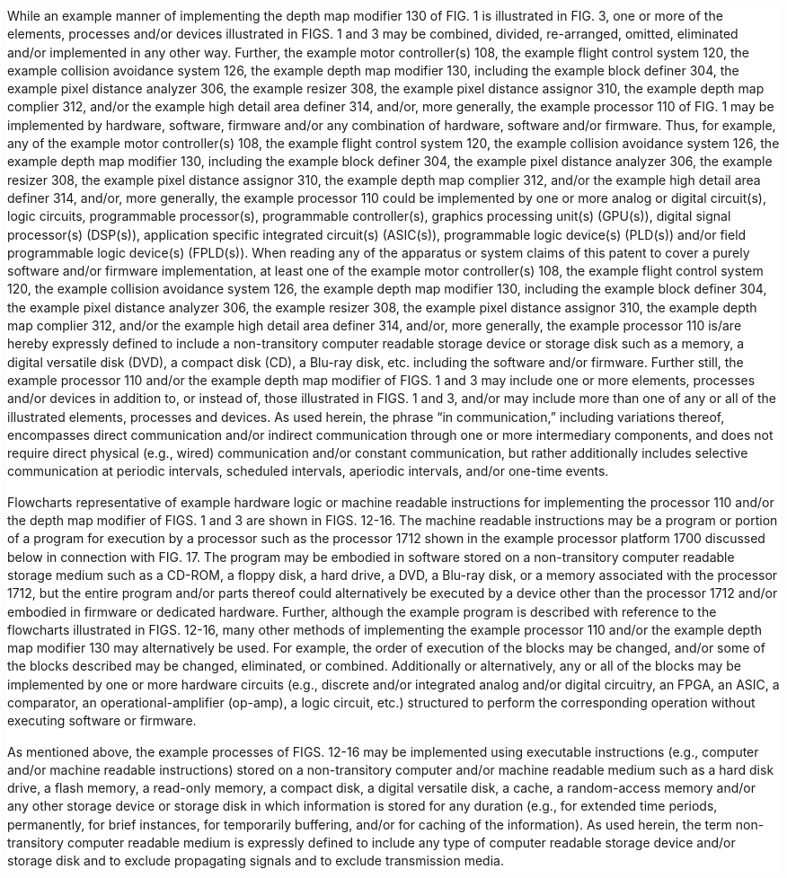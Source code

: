 While an example manner of implementing the depth map modifier 130 of FIG. 1 is illustrated in FIG. 3, one or more of the elements, processes and/or devices illustrated in FIGS. 1 and 3 may be combined, divided, re-arranged, omitted, eliminated and/or implemented in any other way. Further, the example motor controller(s) 108, the example flight control system 120, the example collision avoidance system 126, the example depth map modifier 130, including the example block definer 304, the example pixel distance analyzer 306, the example resizer 308, the example pixel distance assignor 310, the example depth map complier 312, and/or the example high detail area definer 314, and/or, more generally, the example processor 110 of FIG. 1 may be implemented by hardware, software, firmware and/or any combination of hardware, software and/or firmware. Thus, for example, any of the example motor controller(s) 108, the example flight control system 120, the example collision avoidance system 126, the example depth map modifier 130, including the example block definer 304, the example pixel distance analyzer 306, the example resizer 308, the example pixel distance assignor 310, the example depth map complier 312, and/or the example high detail area definer 314, and/or, more generally, the example processor 110 could be implemented by one or more analog or digital circuit(s), logic circuits, programmable processor(s), programmable controller(s), graphics processing unit(s) (GPU(s)), digital signal processor(s) (DSP(s)), application specific integrated circuit(s) (ASIC(s)), programmable logic device(s) (PLD(s)) and/or field programmable logic device(s) (FPLD(s)). When reading any of the apparatus or system claims of this patent to cover a purely software and/or firmware implementation, at least one of the example motor controller(s) 108, the example flight control system 120, the example collision avoidance system 126, the example depth map modifier 130, including the example block definer 304, the example pixel distance analyzer 306, the example resizer 308, the example pixel distance assignor 310, the example depth map complier 312, and/or the example high detail area definer 314, and/or, more generally, the example processor 110 is/are hereby expressly defined to include a non-transitory computer readable storage device or storage disk such as a memory, a digital versatile disk (DVD), a compact disk (CD), a Blu-ray disk, etc. including the software and/or firmware. Further still, the example processor 110 and/or the example depth map modifier of FIGS. 1 and 3 may include one or more elements, processes and/or devices in addition to, or instead of, those illustrated in FIGS. 1 and 3, and/or may include more than one of any or all of the illustrated elements, processes and devices. As used herein, the phrase “in communication,” including variations thereof, encompasses direct communication and/or indirect communication through one or more intermediary components, and does not require direct physical (e.g., wired) communication and/or constant communication, but rather additionally includes selective communication at periodic intervals, scheduled intervals, aperiodic intervals, and/or one-time events.

Flowcharts representative of example hardware logic or machine readable instructions for implementing the processor 110 and/or the depth map modifier of FIGS. 1 and 3 are shown in FIGS. 12-16. The machine readable instructions may be a program or portion of a program for execution by a processor such as the processor 1712 shown in the example processor platform 1700 discussed below in connection with FIG. 17. The program may be embodied in software stored on a non-transitory computer readable storage medium such as a CD-ROM, a floppy disk, a hard drive, a DVD, a Blu-ray disk, or a memory associated with the processor 1712, but the entire program and/or parts thereof could alternatively be executed by a device other than the processor 1712 and/or embodied in firmware or dedicated hardware. Further, although the example program is described with reference to the flowcharts illustrated in FIGS. 12-16, many other methods of implementing the example processor 110 and/or the example depth map modifier 130 may alternatively be used. For example, the order of execution of the blocks may be changed, and/or some of the blocks described may be changed, eliminated, or combined. Additionally or alternatively, any or all of the blocks may be implemented by one or more hardware circuits (e.g., discrete and/or integrated analog and/or digital circuitry, an FPGA, an ASIC, a comparator, an operational-amplifier (op-amp), a logic circuit, etc.) structured to perform the corresponding operation without executing software or firmware.

As mentioned above, the example processes of FIGS. 12-16 may be implemented using executable instructions (e.g., computer and/or machine readable instructions) stored on a non-transitory computer and/or machine readable medium such as a hard disk drive, a flash memory, a read-only memory, a compact disk, a digital versatile disk, a cache, a random-access memory and/or any other storage device or storage disk in which information is stored for any duration (e.g., for extended time periods, permanently, for brief instances, for temporarily buffering, and/or for caching of the information). As used herein, the term non-transitory computer readable medium is expressly defined to include any type of computer readable storage device and/or storage disk and to exclude propagating signals and to exclude transmission media.
